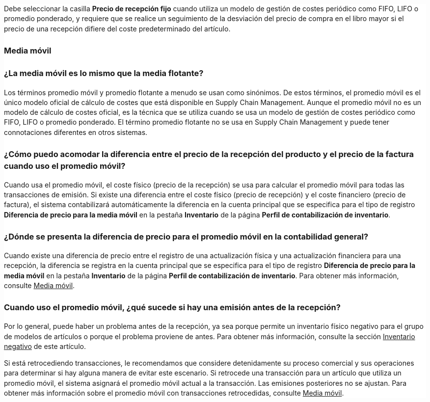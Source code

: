 Debe seleccionar la casilla **Precio de recepción fijo** cuando utiliza un modelo de gestión de costes periódico como FIFO, LIFO o promedio ponderado, y requiere que se realice un seguimiento de la desviación del precio de compra en el libro mayor si el precio de una recepción difiere del coste predeterminado del artículo.

### <a name="moving-average"></a>Media móvil

### <a name="is-moving-average-the-same-as-a-floating-average"></a>¿La media móvil es lo mismo que la media flotante?

Los términos promedio móvil y promedio flotante a menudo se usan como sinónimos. De estos términos, el promedio móvil es el único modelo oficial de cálculo de costes que está disponible en Supply Chain Management. Aunque el promedio móvil no es un modelo de cálculo de costes oficial, es la técnica que se utiliza cuando se usa un modelo de gestión de costes periódico como FIFO, LIFO o promedio ponderado. El término promedio flotante no se usa en Supply Chain Management y puede tener connotaciones diferentes en otros sistemas.

### <a name="how-can-i-accommodate-the-difference-between-the-product-receipt-price-and-invoice-price-when-i-use-moving-average"></a>¿Cómo puedo acomodar la diferencia entre el precio de la recepción del producto y el precio de la factura cuando uso el promedio móvil?

Cuando usa el promedio móvil, el coste físico (precio de la recepción) se usa para calcular el promedio móvil para todas las transacciones de emisión. Si existe una diferencia entre el coste físico (precio de recepción) y el coste financiero (precio de factura), el sistema contabilizará automáticamente la diferencia en la cuenta principal que se especifica para el tipo de registro **Diferencia de precio para la media móvil** en la pestaña **Inventario** de la página **Perfil de contabilización de inventario**.

### <a name="where-is-the-price-difference-for-moving-average-presented-in-the-general-ledger"></a>¿Dónde se presenta la diferencia de precio para el promedio móvil en la contabilidad general?

Cuando existe una diferencia de precio entre el registro de una actualización física y una actualización financiera para una recepción, la diferencia se registra en la cuenta principal que se especifica para el tipo de registro **Diferencia de precio para la media móvil** en la pestaña **Inventario** de la página **Perfil de contabilización de inventario**. Para obtener más información, consulte [Media móvil](moving-average.md).

### <a name="when-i-use-moving-average-what-happens-if-there-is-an-issue-before-the-receipt"></a>Cuando uso el promedio móvil, ¿qué sucede si hay una emisión antes de la recepción?

Por lo general, puede haber un problema antes de la recepción, ya sea porque permite un inventario físico negativo para el grupo de modelos de artículos o porque el problema proviene de antes. Para obtener más información, consulte la sección [Inventario negativo](#negative-inventory) de este artículo.

Si está retrocediendo transacciones, le recomendamos que considere detenidamente su proceso comercial y sus operaciones para determinar si hay alguna manera de evitar este escenario. Si retrocede una transacción para un artículo que utiliza un promedio móvil, el sistema asignará el promedio móvil actual a la transacción. Las emisiones posteriores no se ajustan. Para obtener más información sobre el promedio móvil con transacciones retrocedidas, consulte [Media móvil](moving-average.md).
